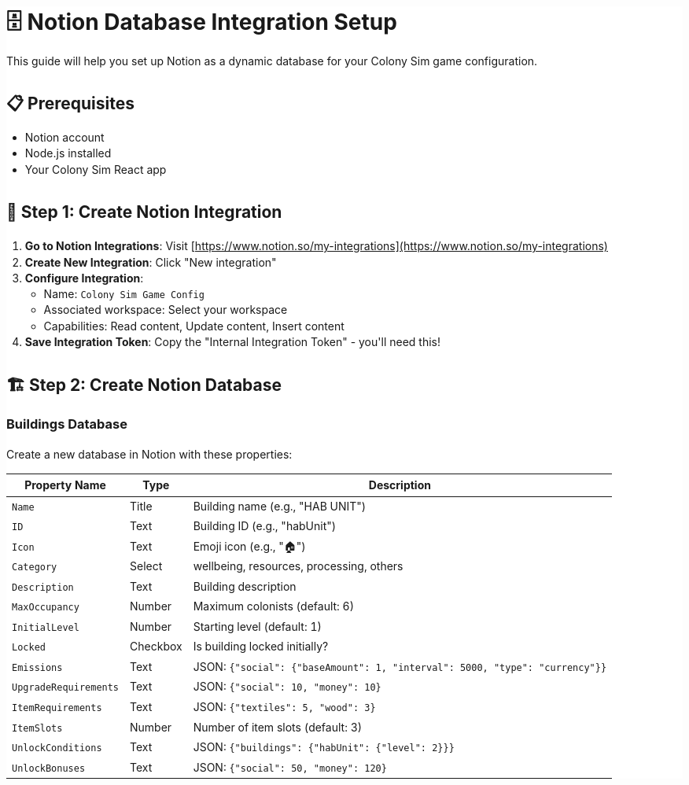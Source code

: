 # 🗄️ Notion Database Integration Setup

This guide will help you set up Notion as a dynamic database for your Colony Sim game configuration.

## 📋 **Prerequisites**

- Notion account
- Node.js installed
- Your Colony Sim React app

## 🚀 **Step 1: Create Notion Integration**

1. **Go to Notion Integrations**: Visit [https://www.notion.so/my-integrations](https://www.notion.so/my-integrations)
2. **Create New Integration**: Click "New integration"
3. **Configure Integration**:
   - Name: `Colony Sim Game Config`
   - Associated workspace: Select your workspace
   - Capabilities: Read content, Update content, Insert content
4. **Save Integration Token**: Copy the "Internal Integration Token" - you'll need this!

## 🏗️ **Step 2: Create Notion Database**

### **Buildings Database**

Create a new database in Notion with these properties:

| Property Name | Type | Description |
|---------------|------|-------------|
| `Name` | Title | Building name (e.g., "HAB UNIT") |
| `ID` | Text | Building ID (e.g., "habUnit") |
| `Icon` | Text | Emoji icon (e.g., "🏠") |
| `Category` | Select | wellbeing, resources, processing, others |
| `Description` | Text | Building description |
| `MaxOccupancy` | Number | Maximum colonists (default: 6) |
| `InitialLevel` | Number | Starting level (default: 1) |
| `Locked` | Checkbox | Is building locked initially? |
| `Emissions` | Text | JSON: `{"social": {"baseAmount": 1, "interval": 5000, "type": "currency"}}` |
| `UpgradeRequirements` | Text | JSON: `{"social": 10, "money": 10}` |
| `ItemRequirements` | Text | JSON: `{"textiles": 5, "wood": 3}` |
| `ItemSlots` | Number | Number of item slots (default: 3) |
| `UnlockConditions` | Text | JSON: `{"buildings": {"habUnit": {"level": 2}}}` |
| `UnlockBonuses` | Text | JSON: `{"social": 50, "money": 120}` |
